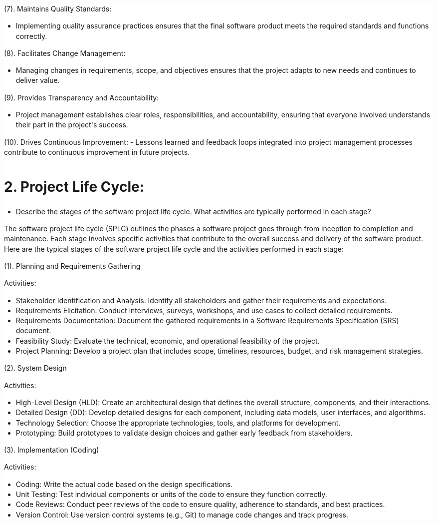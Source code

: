 (7). Maintains Quality Standards:
   - Implementing quality assurance practices ensures that the final software product meets the required standards and functions correctly.

(8). Facilitates Change Management:
   - Managing changes in requirements, scope, and objectives ensures that the project adapts to new needs and continues to deliver value.

(9). Provides Transparency and Accountability:
   - Project management establishes clear roles, responsibilities, and accountability, ensuring that everyone involved understands their part in the project's success.

(10). Drives Continuous Improvement:
    - Lessons learned and feedback loops integrated into project management processes contribute to continuous improvement in future projects.




# 2. Project Life Cycle:
   - Describe the stages of the software project life cycle. What activities are typically performed in each stage?

The software project life cycle (SPLC) outlines the phases a software project goes through from inception to completion and maintenance. Each stage involves specific activities that contribute to the overall success and delivery of the software product. Here are the typical stages of the software project life cycle and the activities performed in each stage:

(1). Planning and Requirements Gathering

Activities:
- Stakeholder Identification and Analysis: Identify all stakeholders and gather their requirements and expectations.
- Requirements Elicitation: Conduct interviews, surveys, workshops, and use cases to collect detailed requirements.
- Requirements Documentation: Document the gathered requirements in a Software Requirements Specification (SRS) document.
- Feasibility Study: Evaluate the technical, economic, and operational feasibility of the project.
- Project Planning: Develop a project plan that includes scope, timelines, resources, budget, and risk management strategies.

(2). System Design

Activities:
- High-Level Design (HLD): Create an architectural design that defines the overall structure, components, and their interactions.
- Detailed Design (DD): Develop detailed designs for each component, including data models, user interfaces, and algorithms.
- Technology Selection: Choose the appropriate technologies, tools, and platforms for development.
- Prototyping: Build prototypes to validate design choices and gather early feedback from stakeholders.

(3). Implementation (Coding)

Activities:
- Coding: Write the actual code based on the design specifications.
- Unit Testing: Test individual components or units of the code to ensure they function correctly.
- Code Reviews: Conduct peer reviews of the code to ensure quality, adherence to standards, and best practices.
- Version Control: Use version control systems (e.g., Git) to manage code changes and track progress.
